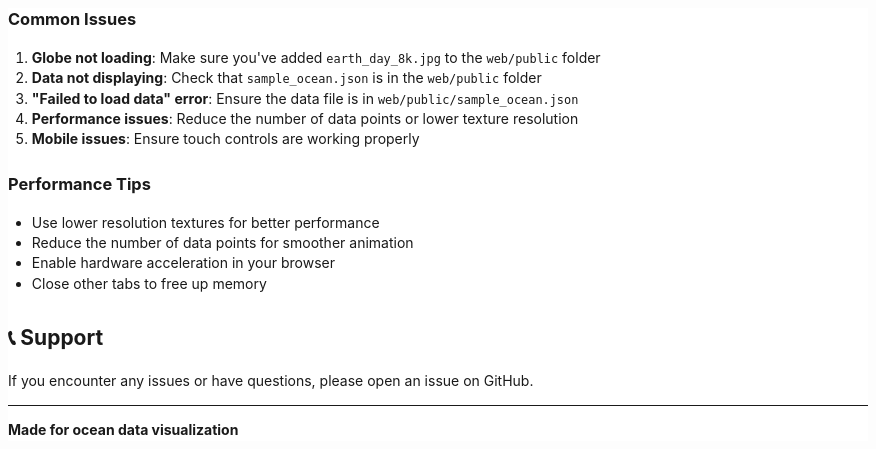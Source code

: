 ### Common Issues

1. **Globe not loading**: Make sure you've added `earth_day_8k.jpg` to the `web/public` folder
2. **Data not displaying**: Check that `sample_ocean.json` is in the `web/public` folder
3. **"Failed to load data" error**: Ensure the data file is in `web/public/sample_ocean.json`
4. **Performance issues**: Reduce the number of data points or lower texture resolution
5. **Mobile issues**: Ensure touch controls are working properly

### Performance Tips

- Use lower resolution textures for better performance
- Reduce the number of data points for smoother animation
- Enable hardware acceleration in your browser
- Close other tabs to free up memory

## 📞 Support

If you encounter any issues or have questions, please open an issue on GitHub.

---

**Made for ocean data visualization**
